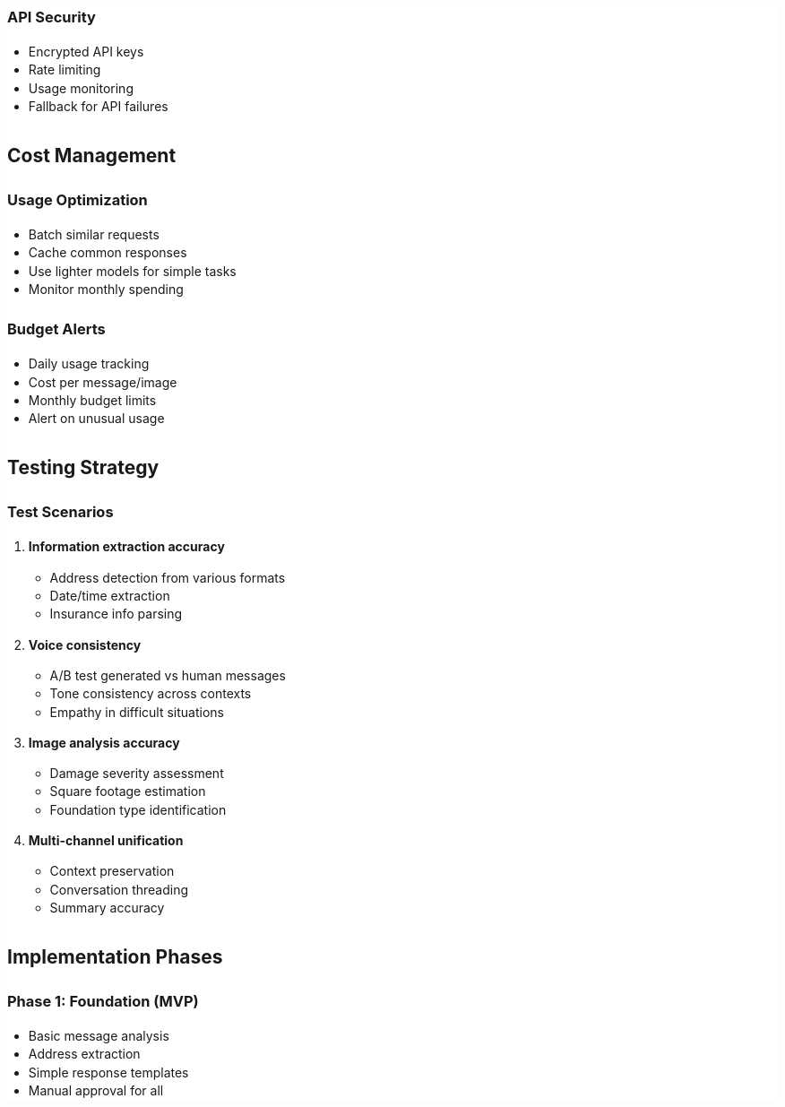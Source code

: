 ### API Security
- Encrypted API keys
- Rate limiting
- Usage monitoring
- Fallback for API failures

## Cost Management

### Usage Optimization
- Batch similar requests
- Cache common responses
- Use lighter models for simple tasks
- Monitor monthly spending

### Budget Alerts
- Daily usage tracking
- Cost per message/image
- Monthly budget limits
- Alert on unusual usage

## Testing Strategy

### Test Scenarios
1. **Information extraction accuracy**
   - Address detection from various formats
   - Date/time extraction
   - Insurance info parsing

2. **Voice consistency**
   - A/B test generated vs human messages
   - Tone consistency across contexts
   - Empathy in difficult situations

3. **Image analysis accuracy**
   - Damage severity assessment
   - Square footage estimation
   - Foundation type identification

4. **Multi-channel unification**
   - Context preservation
   - Conversation threading
   - Summary accuracy

## Implementation Phases

### Phase 1: Foundation (MVP)
- Basic message analysis
- Address extraction
- Simple response templates
- Manual approval for all
